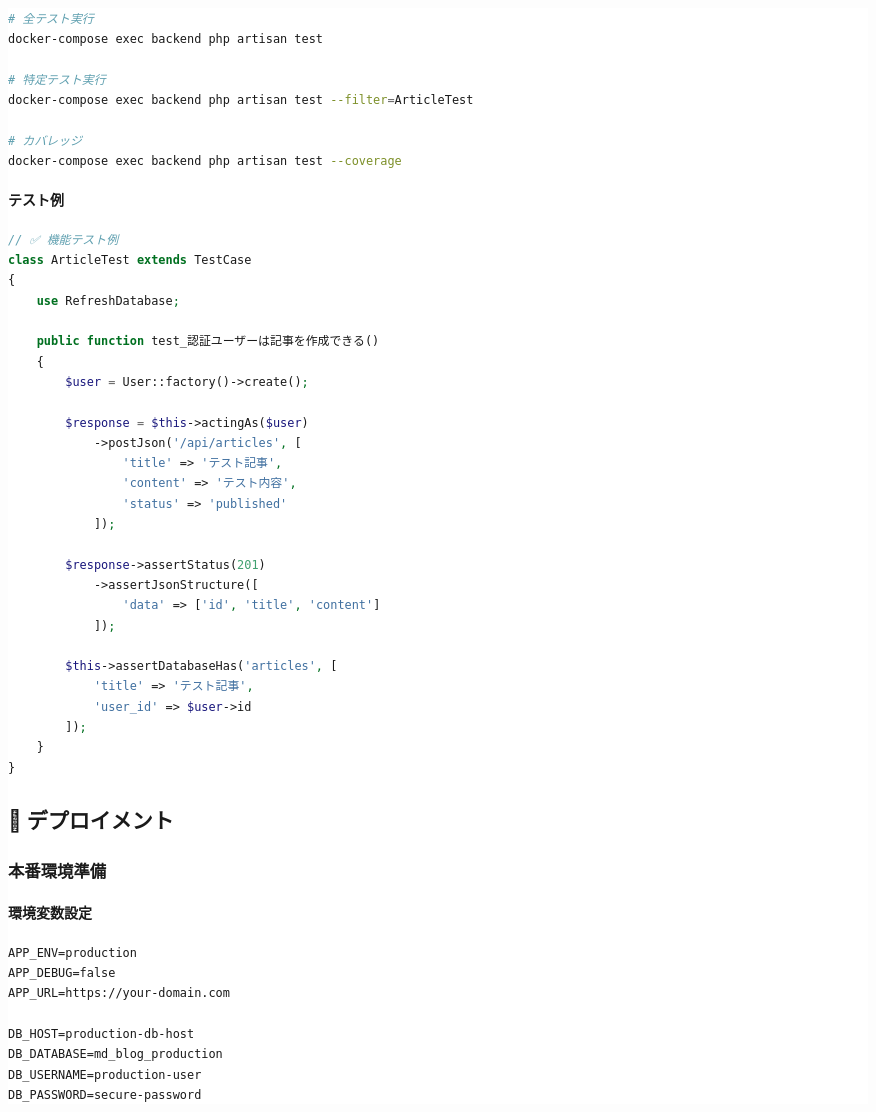 ```bash
# 全テスト実行
docker-compose exec backend php artisan test

# 特定テスト実行
docker-compose exec backend php artisan test --filter=ArticleTest

# カバレッジ
docker-compose exec backend php artisan test --coverage
```

#### テスト例

```php
// ✅ 機能テスト例
class ArticleTest extends TestCase
{
    use RefreshDatabase;

    public function test_認証ユーザーは記事を作成できる()
    {
        $user = User::factory()->create();
        
        $response = $this->actingAs($user)
            ->postJson('/api/articles', [
                'title' => 'テスト記事',
                'content' => 'テスト内容',
                'status' => 'published'
            ]);

        $response->assertStatus(201)
            ->assertJsonStructure([
                'data' => ['id', 'title', 'content']
            ]);

        $this->assertDatabaseHas('articles', [
            'title' => 'テスト記事',
            'user_id' => $user->id
        ]);
    }
}
```

## 🚀 デプロイメント

### 本番環境準備

#### 環境変数設定
```env
APP_ENV=production
APP_DEBUG=false
APP_URL=https://your-domain.com

DB_HOST=production-db-host
DB_DATABASE=md_blog_production
DB_USERNAME=production-user
DB_PASSWORD=secure-password
```
